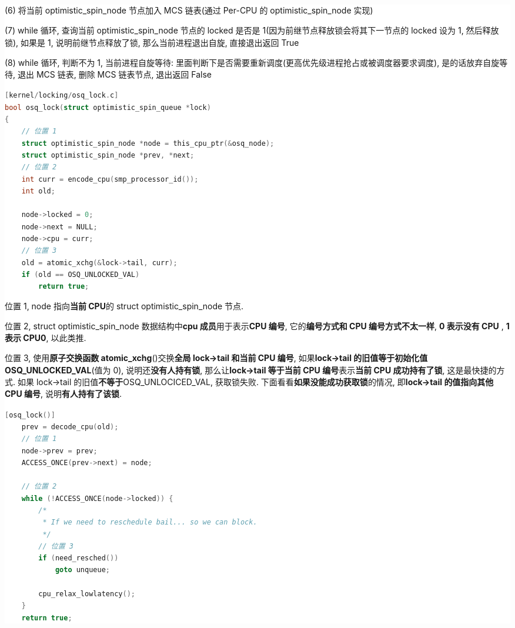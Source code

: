(6) 将当前 optimistic\_spin\_node 节点加入 MCS 链表(通过 Per\-CPU 的 optimistic\_spin\_node 实现)

(7) while 循环, 查询当前 optimistic\_spin\_node 节点的 locked 是否是 1(因为前继节点释放锁会将其下一节点的 locked 设为 1, 然后释放锁), 如果是 1, 说明前继节点释放了锁, 那么当前进程退出自旋, 直接退出返回 True

(8) while 循环, 判断不为 1, 当前进程自旋等待: 里面判断下是否需要重新调度(更高优先级进程抢占或被调度器要求调度), 是的话放弃自旋等待, 退出 MCS 链表, 删除 MCS 链表节点, 退出返回 False

```c
[kernel/locking/osq_lock.c]
bool osq_lock(struct optimistic_spin_queue *lock)
{
    // 位置 1
	struct optimistic_spin_node *node = this_cpu_ptr(&osq_node);
	struct optimistic_spin_node *prev, *next;
	// 位置 2
	int curr = encode_cpu(smp_processor_id());
	int old;

	node->locked = 0;
	node->next = NULL;
	node->cpu = curr;
    // 位置 3
	old = atomic_xchg(&lock->tail, curr);
	if (old == OSQ_UNLOCKED_VAL)
		return true;
```

位置 1, node 指向**当前 CPU**的 struct optimistic\_spin\_node 节点.

位置 2, struct optimistic\_spin\_node 数据结构中**cpu 成员**用于表示**CPU 编号**, 它的**编号方式和 CPU 编号方式不太一样**, **0 表示没有 CPU** , **1 表示 CPU0**, 以此类推.

位置 3, 使用**原子交换函数 atomic\_xchg**()交换**全局 lock->tail 和当前 CPU 编号**, 如果**lock->tail 的旧值等于初始化值 OSQ\_UNLOCKED\_VAL**(值为 0), 说明还**没有人持有锁**, 那么让**lock\->tail 等于当前 CPU 编号**表示**当前 CPU 成功持有了锁**, 这是最快捷的方式. 如果 lock\->tail 的旧值**不等于**OSQ\_UNLOCICED\_VAL, 获取锁失败. 下面看看**如果没能成功获取锁**的情况, 即**lock\->tail 的值指向其他 CPU 编号**, 说明**有人持有了该锁**.

```c
[osq_lock()]
    prev = decode_cpu(old);
    // 位置 1
	node->prev = prev;
	ACCESS_ONCE(prev->next) = node;

    // 位置 2
	while (!ACCESS_ONCE(node->locked)) {
		/*
		 * If we need to reschedule bail... so we can block.
		 */
		// 位置 3
		if (need_resched())
			goto unqueue;

		cpu_relax_lowlatency();
	}
	return true;
```
